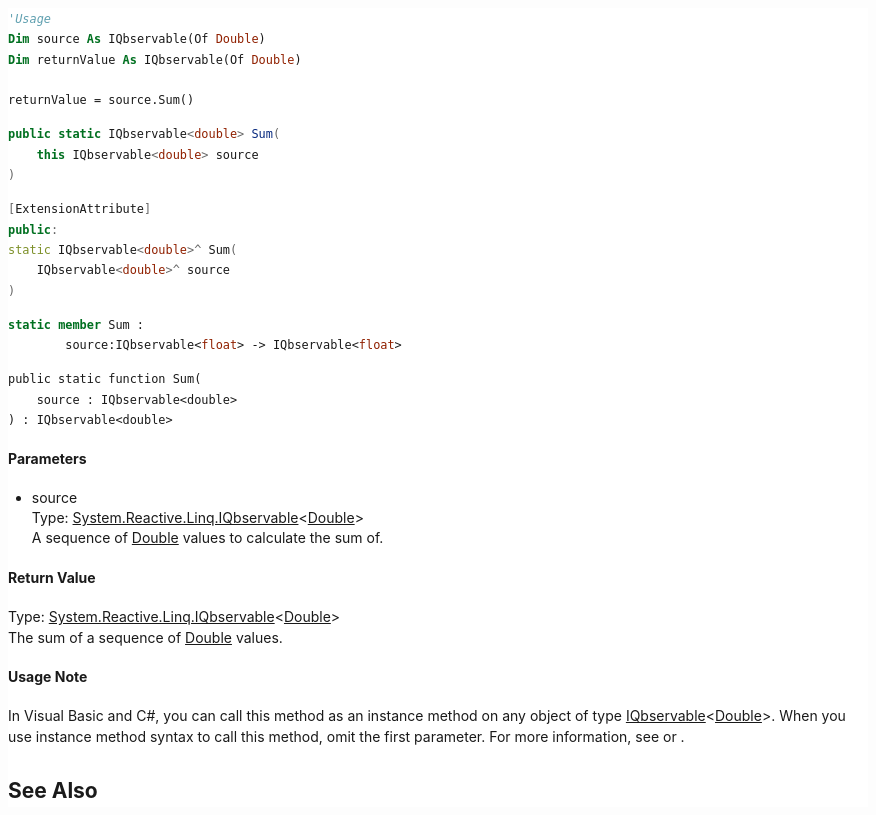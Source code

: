 ```vb
'Usage
Dim source As IQbservable(Of Double)
Dim returnValue As IQbservable(Of Double)

returnValue = source.Sum()
```

```csharp
public static IQbservable<double> Sum(
    this IQbservable<double> source
)
```

```c++
[ExtensionAttribute]
public:
static IQbservable<double>^ Sum(
    IQbservable<double>^ source
)
```

```fsharp
static member Sum : 
        source:IQbservable<float> -> IQbservable<float> 
```

```jscript
public static function Sum(
    source : IQbservable<double>
) : IQbservable<double>
```

#### Parameters

- source  
  Type: [System.Reactive.Linq.IQbservable](IQbservable\IQbservable(TSource).md)\<[Double](https://msdn.microsoft.com/en-us/library/643eft0t)\>  
  A sequence of [Double](https://msdn.microsoft.com/en-us/library/643eft0t) values to calculate the sum of.

#### Return Value

Type: [System.Reactive.Linq.IQbservable](IQbservable\IQbservable(TSource).md)\<[Double](https://msdn.microsoft.com/en-us/library/643eft0t)\>  
The sum of a sequence of [Double](https://msdn.microsoft.com/en-us/library/643eft0t) values.

#### Usage Note

In Visual Basic and C\#, you can call this method as an instance method on any object of type [IQbservable](IQbservable\IQbservable(TSource).md)\<[Double](https://msdn.microsoft.com/en-us/library/643eft0t)\>. When you use instance method syntax to call this method, omit the first parameter. For more information, see [](https://msdn.microsoft.com/en-us/library/Bb384936) or [](https://msdn.microsoft.com/en-us/library/Bb383977).

## See Also
